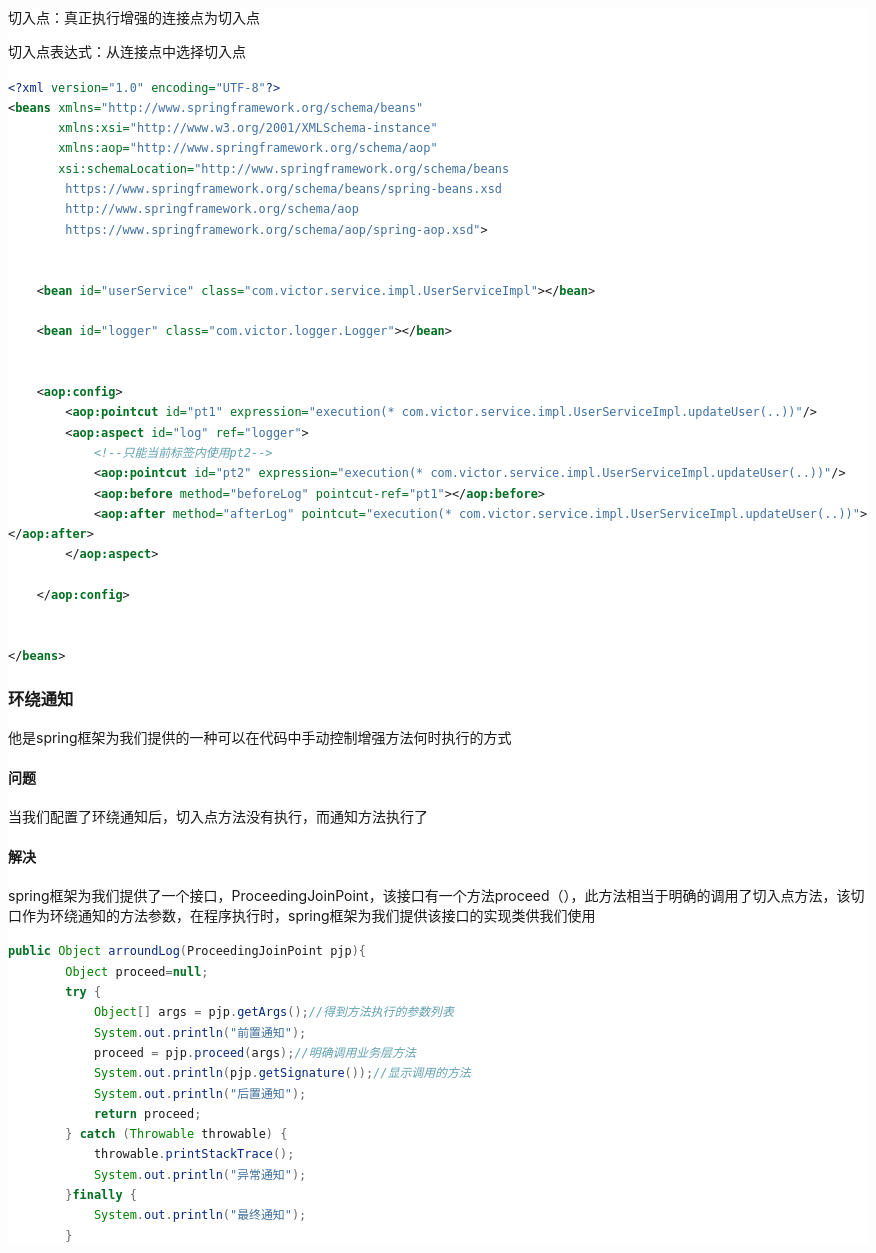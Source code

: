 切入点：真正执行增强的连接点为切入点

切入点表达式：从连接点中选择切入点

~~~xml
<?xml version="1.0" encoding="UTF-8"?>
<beans xmlns="http://www.springframework.org/schema/beans"
       xmlns:xsi="http://www.w3.org/2001/XMLSchema-instance"
       xmlns:aop="http://www.springframework.org/schema/aop"
       xsi:schemaLocation="http://www.springframework.org/schema/beans
        https://www.springframework.org/schema/beans/spring-beans.xsd
        http://www.springframework.org/schema/aop
        https://www.springframework.org/schema/aop/spring-aop.xsd">


    <bean id="userService" class="com.victor.service.impl.UserServiceImpl"></bean>

    <bean id="logger" class="com.victor.logger.Logger"></bean>


    <aop:config>
        <aop:pointcut id="pt1" expression="execution(* com.victor.service.impl.UserServiceImpl.updateUser(..))"/>
        <aop:aspect id="log" ref="logger">
            <!--只能当前标签内使用pt2-->
            <aop:pointcut id="pt2" expression="execution(* com.victor.service.impl.UserServiceImpl.updateUser(..))"/>
            <aop:before method="beforeLog" pointcut-ref="pt1"></aop:before>
            <aop:after method="afterLog" pointcut="execution(* com.victor.service.impl.UserServiceImpl.updateUser(..))"></aop:after>
        </aop:aspect>
       
    </aop:config>


</beans>
~~~

### 环绕通知

他是spring框架为我们提供的一种可以在代码中手动控制增强方法何时执行的方式

#### 问题

当我们配置了环绕通知后，切入点方法没有执行，而通知方法执行了

#### 解决

spring框架为我们提供了一个接口，ProceedingJoinPoint，该接口有一个方法proceed（），此方法相当于明确的调用了切入点方法，该切口作为环绕通知的方法参数，在程序执行时，spring框架为我们提供该接口的实现类供我们使用

~~~java
public Object arroundLog(ProceedingJoinPoint pjp){
        Object proceed=null;
        try {
            Object[] args = pjp.getArgs();//得到方法执行的参数列表
            System.out.println("前置通知");
            proceed = pjp.proceed(args);//明确调用业务层方法
            System.out.println(pjp.getSignature());//显示调用的方法
            System.out.println("后置通知");
            return proceed;
        } catch (Throwable throwable) {
            throwable.printStackTrace();
            System.out.println("异常通知");
        }finally {
            System.out.println("最终通知");
        }
~~~